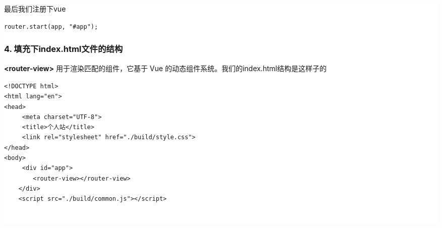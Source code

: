 </code></pre>
<p>最后我们注册下vue</p>
<div class="widget-codetool" style="display:none;">
      <div class="widget-codetool--inner">
      <span class="selectCode code-tool" data-toggle="tooltip" data-placement="top" title="" data-original-title="全选"></span>
      <span type="button" class="copyCode code-tool" data-toggle="tooltip" data-placement="top" data-clipboard-text="router.start(app, &quot;#app&quot;);
" title="" data-original-title="复制"></span>
      <span type="button" class="saveToNote code-tool" data-toggle="tooltip" data-placement="top" title="" data-original-title="放进笔记"></span>
      </div>
      </div><pre class="hljs crmsh"><code>router.<span class="hljs-literal">start</span>(app, <span class="hljs-string">"#app"</span>);
</code></pre>
<h3 id="articleHeader4">4. 填充下index.html文件的结构</h3>
<p><b>&lt;router-view&gt;</b> 用于渲染匹配的组件，它基于 Vue 的动态组件系统。我们的index.html结构是这样子的</p>
<div class="widget-codetool" style="display:none;">
      <div class="widget-codetool--inner">
      <span class="selectCode code-tool" data-toggle="tooltip" data-placement="top" title="" data-original-title="全选"></span>
      <span type="button" class="copyCode code-tool" data-toggle="tooltip" data-placement="top" data-clipboard-text="<!DOCTYPE html>
<html lang=&quot;en&quot;>
<head>
     <meta charset=&quot;UTF-8&quot;>
     <title>个人站</title>
     <link rel=&quot;stylesheet&quot; href=&quot;./build/style.css&quot;>
</head>
<body>
     <div id=&quot;app&quot;>    
        <router-view></router-view>
    </div>
    <script src=&quot;./build/common.js&quot;></script>
    <script src=&quot;./build/build.js&quot;></script>
</body>
</html>
" title="" data-original-title="复制"></span>
      <span type="button" class="saveToNote code-tool" data-toggle="tooltip" data-placement="top" title="" data-original-title="放进笔记"></span>
      </div>
      </div><pre class="hljs xml"><code><span class="hljs-meta">&lt;!DOCTYPE html&gt;</span>
<span class="hljs-tag">&lt;<span class="hljs-name">html</span> <span class="hljs-attr">lang</span>=<span class="hljs-string">"en"</span>&gt;</span>
<span class="hljs-tag">&lt;<span class="hljs-name">head</span>&gt;</span>
     <span class="hljs-tag">&lt;<span class="hljs-name">meta</span> <span class="hljs-attr">charset</span>=<span class="hljs-string">"UTF-8"</span>&gt;</span>
     <span class="hljs-tag">&lt;<span class="hljs-name">title</span>&gt;</span>个人站<span class="hljs-tag">&lt;/<span class="hljs-name">title</span>&gt;</span>
     <span class="hljs-tag">&lt;<span class="hljs-name">link</span> <span class="hljs-attr">rel</span>=<span class="hljs-string">"stylesheet"</span> <span class="hljs-attr">href</span>=<span class="hljs-string">"./build/style.css"</span>&gt;</span>
<span class="hljs-tag">&lt;/<span class="hljs-name">head</span>&gt;</span>
<span class="hljs-tag">&lt;<span class="hljs-name">body</span>&gt;</span>
     <span class="hljs-tag">&lt;<span class="hljs-name">div</span> <span class="hljs-attr">id</span>=<span class="hljs-string">"app"</span>&gt;</span>    
        <span class="hljs-tag">&lt;<span class="hljs-name">router-view</span>&gt;</span><span class="hljs-tag">&lt;/<span class="hljs-name">router-view</span>&gt;</span>
    <span class="hljs-tag">&lt;/<span class="hljs-name">div</span>&gt;</span>
    <span class="hljs-tag">&lt;<span class="hljs-name">script</span> <span class="hljs-attr">src</span>=<span class="hljs-string">"./build/common.js"</span>&gt;</span><span class="undefined"></span><span class="hljs-tag">&lt;/<span class="hljs-name">script</span>&gt;</span>